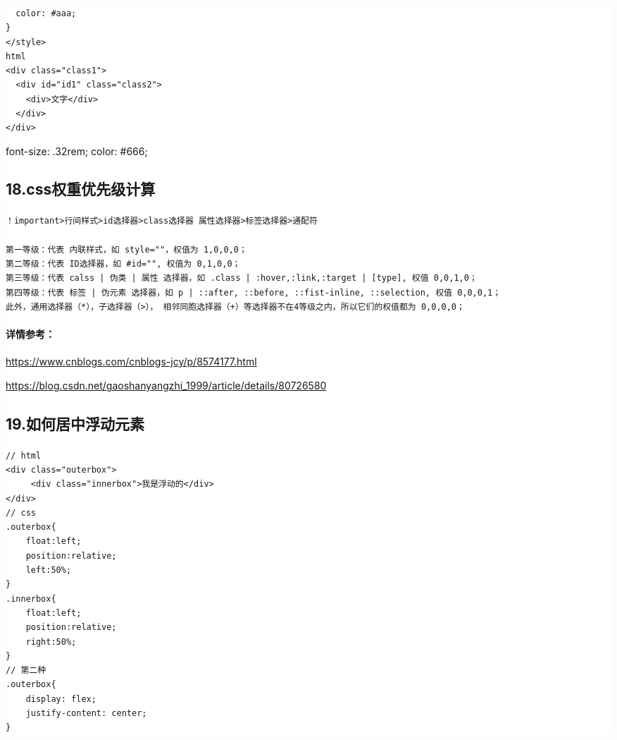```
  color: #aaa;
}
</style>
html
<div class="class1">
  <div id="id1" class="class2">
    <div>文字</div>
  </div>
</div>
```

font-size: .32rem; color: #666;

## 18.css权重优先级计算

```
！important>行间样式>id选择器>class选择器 属性选择器>标签选择器>通配符

第一等级：代表 内联样式，如 style=""，权值为 1,0,0,0；
第二等级：代表 ID选择器，如 #id="", 权值为 0,1,0,0；
第三等级：代表 calss | 伪类 | 属性 选择器，如 .class | :hover,:link,:target | [type], 权值 0,0,1,0；
第四等级：代表 标签 | 伪元素 选择器，如 p | ::after, ::before, ::fist-inline, ::selection, 权值 0,0,0,1；
此外，通用选择器（*），子选择器（>）， 相邻同胞选择器（+）等选择器不在4等级之内，所以它们的权值都为 0,0,0,0；
```

#### 详情参考：

https://www.cnblogs.com/cnblogs-jcy/p/8574177.html

https://blog.csdn.net/gaoshanyangzhi_1999/article/details/80726580

## 19.如何居中浮动元素

```
// html
<div class="outerbox">  
     <div class="innerbox">我是浮动的</div>  
</div>
// css
.outerbox{  
	float:left;   
	position:relative;   
	left:50%;   
}   
.innerbox{    
	float:left;   
	position:relative;   
	right:50%;   
}
// 第二种
.outerbox{
    display: flex;
    justify-content: center;
}
```
